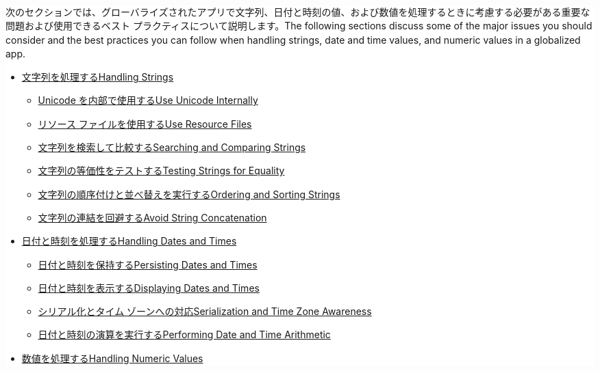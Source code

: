  <span data-ttu-id="c975c-110">次のセクションでは、グローバライズされたアプリで文字列、日付と時刻の値、および数値を処理するときに考慮する必要がある重要な問題および使用できるベスト プラクティスについて説明します。</span><span class="sxs-lookup"><span data-stu-id="c975c-110">The following sections discuss some of the major issues you should consider and the best practices you can follow when handling strings, date and time values, and numeric values in a globalized app.</span></span>  
  
-   [<span data-ttu-id="c975c-111">文字列を処理する</span><span class="sxs-lookup"><span data-stu-id="c975c-111">Handling Strings</span></span>](../../../docs/standard/globalization-localization/globalization.md#HandlingStrings)  
  
    -   [<span data-ttu-id="c975c-112">Unicode を内部で使用する</span><span class="sxs-lookup"><span data-stu-id="c975c-112">Use Unicode Internally</span></span>](../../../docs/standard/globalization-localization/globalization.md#Strings_Unicode)  
  
    -   [<span data-ttu-id="c975c-113">リソース ファイルを使用する</span><span class="sxs-lookup"><span data-stu-id="c975c-113">Use Resource Files</span></span>](../../../docs/standard/globalization-localization/globalization.md#Strings_Resources)  
  
    -   [<span data-ttu-id="c975c-114">文字列を検索して比較する</span><span class="sxs-lookup"><span data-stu-id="c975c-114">Searching and Comparing Strings </span></span>](../../../docs/standard/globalization-localization/globalization.md#Strings_Searching)  
  
    -   [<span data-ttu-id="c975c-115">文字列の等価性をテストする</span><span class="sxs-lookup"><span data-stu-id="c975c-115">Testing Strings for Equality</span></span>](../../../docs/standard/globalization-localization/globalization.md#Strings_Equality)  
  
    -   [<span data-ttu-id="c975c-116">文字列の順序付けと並べ替えを実行する</span><span class="sxs-lookup"><span data-stu-id="c975c-116">Ordering and Sorting Strings </span></span>](../../../docs/standard/globalization-localization/globalization.md#Strings_Ordering)  
  
    -   [<span data-ttu-id="c975c-117">文字列の連結を回避する</span><span class="sxs-lookup"><span data-stu-id="c975c-117">Avoid String Concatenation</span></span>](../../../docs/standard/globalization-localization/globalization.md#Strings_Concat)  
  
-   [<span data-ttu-id="c975c-118">日付と時刻を処理する</span><span class="sxs-lookup"><span data-stu-id="c975c-118">Handling Dates and Times</span></span>](../../../docs/standard/globalization-localization/globalization.md#DatesAndTimes)  
  
    -   [<span data-ttu-id="c975c-119">日付と時刻を保持する</span><span class="sxs-lookup"><span data-stu-id="c975c-119">Persisting Dates and Times</span></span>](../../../docs/standard/globalization-localization/globalization.md#DatesAndTimes_Persist)  
  
    -   [<span data-ttu-id="c975c-120">日付と時刻を表示する</span><span class="sxs-lookup"><span data-stu-id="c975c-120">Displaying Dates and Times</span></span>](../../../docs/standard/globalization-localization/globalization.md#DatesAndTimes_Display)  
  
    -   [<span data-ttu-id="c975c-121">シリアル化とタイム ゾーンへの対応</span><span class="sxs-lookup"><span data-stu-id="c975c-121">Serialization and Time Zone Awareness</span></span>](../../../docs/standard/globalization-localization/globalization.md#DatesAndTimes_TimeZones)  
  
    -   [<span data-ttu-id="c975c-122">日付と時刻の演算を実行する</span><span class="sxs-lookup"><span data-stu-id="c975c-122">Performing Date and Time Arithmetic</span></span>](../../../docs/standard/globalization-localization/globalization.md#DatesAndTimes_Arithmetic)  
  
-   [<span data-ttu-id="c975c-123">数値を処理する</span><span class="sxs-lookup"><span data-stu-id="c975c-123">Handling Numeric Values</span></span>](../../../docs/standard/globalization-localization/globalization.md#Numbers)  
  